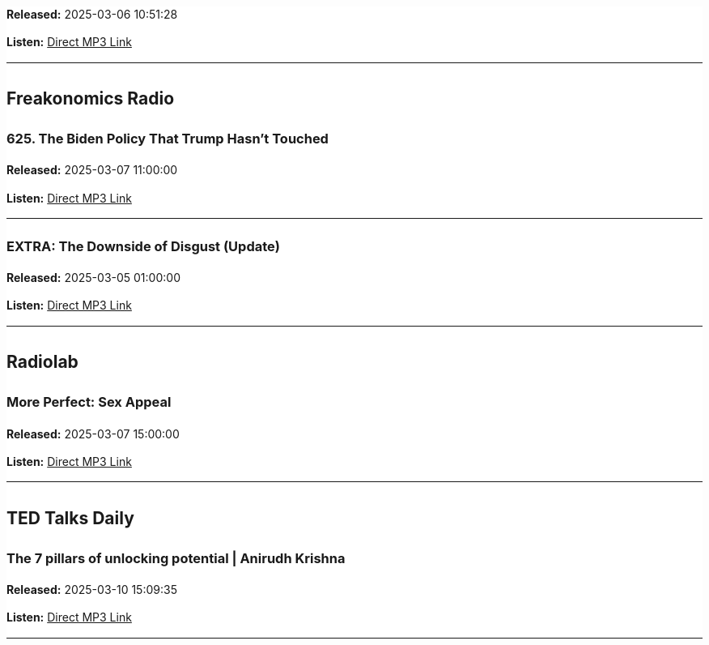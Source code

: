 **Released:** 2025-03-06 10:51:28

**Listen:** [Direct MP3 Link](https://dts.podtrac.com/redirect.mp3/pdst.fm/e/pfx.vpixl.com/6qj4J/nyt.simplecastaudio.com/03d8b493-87fc-4bd1-931f-8a8e9b945d8a/episodes/9bcd52d1-1901-45aa-8b0b-eed2dbca08f7/audio/128/default.mp3?aid=rss_feed&awCollectionId=03d8b493-87fc-4bd1-931f-8a8e9b945d8a&awEpisodeId=9bcd52d1-1901-45aa-8b0b-eed2dbca08f7&feed=Sl5CSM3S)

---

## Freakonomics Radio

### 625. The Biden Policy That Trump Hasn’t Touched

**Released:** 2025-03-07 11:00:00

**Listen:** [Direct MP3 Link](https://dts.podtrac.com/redirect.mp3/tracking.swap.fm/track/0bDcdoop59bdTYSfajQW/pdst.fm/e/stitcher.simplecastaudio.com/2be48404-a43c-4fa8-a32c-760a3216272e/episodes/3674b80a-e7e4-48e9-b873-32f7cb8f7f7a/audio/128/default.mp3?aid=rss_feed&awCollectionId=2be48404-a43c-4fa8-a32c-760a3216272e&awEpisodeId=3674b80a-e7e4-48e9-b873-32f7cb8f7f7a&feed=Y8lFbOT4)

---

### EXTRA: The Downside of Disgust (Update)

**Released:** 2025-03-05 01:00:00

**Listen:** [Direct MP3 Link](https://dts.podtrac.com/redirect.mp3/tracking.swap.fm/track/0bDcdoop59bdTYSfajQW/pdst.fm/e/stitcher.simplecastaudio.com/2be48404-a43c-4fa8-a32c-760a3216272e/episodes/e63e6321-0afd-4b0a-b3a8-e1ff8df43f65/audio/128/default.mp3?aid=rss_feed&awCollectionId=2be48404-a43c-4fa8-a32c-760a3216272e&awEpisodeId=e63e6321-0afd-4b0a-b3a8-e1ff8df43f65&feed=Y8lFbOT4)

---

## Radiolab

### More Perfect: Sex Appeal

**Released:** 2025-03-07 15:00:00

**Listen:** [Direct MP3 Link](https://pscrb.fm/rss/p/mgln.ai/e/14/prfx.byspotify.com/e/dts.podtrac.com/pts/redirect.mp3/waaa.wnyc.org/758af4c0-a2c3-47ec-a2d8-05f41bfbde51/episodes/5ffe5d55-2d4a-45e0-99ce-73b817517463/audio/128/default.mp3?aid=rss_feed&awCollectionId=758af4c0-a2c3-47ec-a2d8-05f41bfbde51&awEpisodeId=5ffe5d55-2d4a-45e0-99ce-73b817517463&feed=EmVW7VGp)

---

## TED Talks Daily

### The 7 pillars of unlocking potential | Anirudh Krishna

**Released:** 2025-03-10 15:09:35

**Listen:** [Direct MP3 Link](https://sphinx.acast.com/p/open/s/67587e77c705e441797aff96/e/67c9c761baaeff02dca3a872/media.mp3)

---